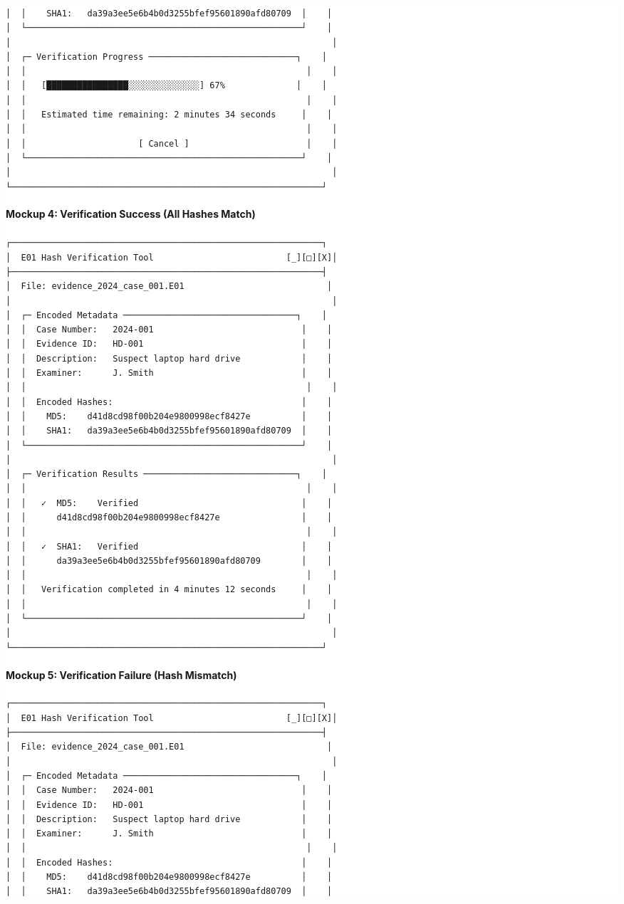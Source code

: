 ```
│  │    SHA1:   da39a3ee5e6b4b0d3255bfef95601890afd80709  │    │
│  └──────────────────────────────────────────────────────┘    │
│                                                               │
│  ┌─ Verification Progress ─────────────────────────────┐    │
│  │                                                       │    │
│  │   [████████████████░░░░░░░░░░░░░░] 67%              │    │
│  │                                                       │    │
│  │   Estimated time remaining: 2 minutes 34 seconds     │    │
│  │                                                       │    │
│  │                      [ Cancel ]                       │    │
│  └──────────────────────────────────────────────────────┘    │
│                                                               │
└─────────────────────────────────────────────────────────────┘
```

#### Mockup 4: Verification Success (All Hashes Match)
```
┌─────────────────────────────────────────────────────────────┐
│  E01 Hash Verification Tool                          [_][□][X]│
├─────────────────────────────────────────────────────────────┤
│  File: evidence_2024_case_001.E01                            │
│                                                               │
│  ┌─ Encoded Metadata ──────────────────────────────────┐    │
│  │  Case Number:   2024-001                             │    │
│  │  Evidence ID:   HD-001                               │    │
│  │  Description:   Suspect laptop hard drive            │    │
│  │  Examiner:      J. Smith                             │    │
│  │                                                       │    │
│  │  Encoded Hashes:                                     │    │
│  │    MD5:    d41d8cd98f00b204e9800998ecf8427e          │    │
│  │    SHA1:   da39a3ee5e6b4b0d3255bfef95601890afd80709  │    │
│  └──────────────────────────────────────────────────────┘    │
│                                                               │
│  ┌─ Verification Results ──────────────────────────────┐    │
│  │                                                       │    │
│  │   ✓  MD5:    Verified                                │    │
│  │      d41d8cd98f00b204e9800998ecf8427e                │    │
│  │                                                       │    │
│  │   ✓  SHA1:   Verified                                │    │
│  │      da39a3ee5e6b4b0d3255bfef95601890afd80709        │    │
│  │                                                       │    │
│  │   Verification completed in 4 minutes 12 seconds     │    │
│  │                                                       │    │
│  └──────────────────────────────────────────────────────┘    │
│                                                               │
└─────────────────────────────────────────────────────────────┘
```

#### Mockup 5: Verification Failure (Hash Mismatch)
```
┌─────────────────────────────────────────────────────────────┐
│  E01 Hash Verification Tool                          [_][□][X]│
├─────────────────────────────────────────────────────────────┤
│  File: evidence_2024_case_001.E01                            │
│                                                               │
│  ┌─ Encoded Metadata ──────────────────────────────────┐    │
│  │  Case Number:   2024-001                             │    │
│  │  Evidence ID:   HD-001                               │    │
│  │  Description:   Suspect laptop hard drive            │    │
│  │  Examiner:      J. Smith                             │    │
│  │                                                       │    │
│  │  Encoded Hashes:                                     │    │
│  │    MD5:    d41d8cd98f00b204e9800998ecf8427e          │    │
│  │    SHA1:   da39a3ee5e6b4b0d3255bfef95601890afd80709  │    │
```